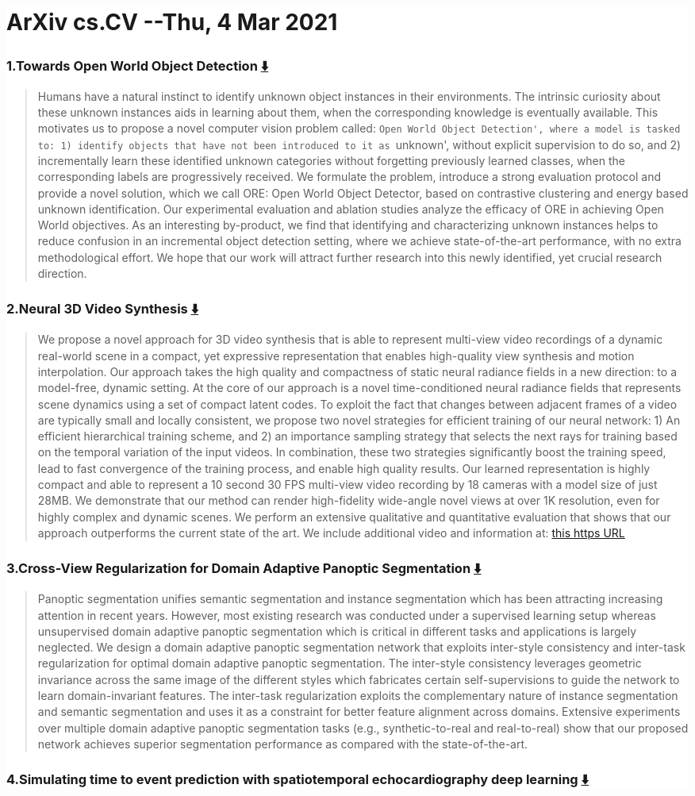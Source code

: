 # ArXiv cs.CV --Thu, 4 Mar 2021
### 1.Towards Open World Object Detection  [ :arrow_down: ](https://arxiv.org/pdf/2103.02603.pdf)
>  Humans have a natural instinct to identify unknown object instances in their environments. The intrinsic curiosity about these unknown instances aids in learning about them, when the corresponding knowledge is eventually available. This motivates us to propose a novel computer vision problem called: `Open World Object Detection', where a model is tasked to: 1) identify objects that have not been introduced to it as `unknown', without explicit supervision to do so, and 2) incrementally learn these identified unknown categories without forgetting previously learned classes, when the corresponding labels are progressively received. We formulate the problem, introduce a strong evaluation protocol and provide a novel solution, which we call ORE: Open World Object Detector, based on contrastive clustering and energy based unknown identification. Our experimental evaluation and ablation studies analyze the efficacy of ORE in achieving Open World objectives. As an interesting by-product, we find that identifying and characterizing unknown instances helps to reduce confusion in an incremental object detection setting, where we achieve state-of-the-art performance, with no extra methodological effort. We hope that our work will attract further research into this newly identified, yet crucial research direction.      
### 2.Neural 3D Video Synthesis  [ :arrow_down: ](https://arxiv.org/pdf/2103.02597.pdf)
>  We propose a novel approach for 3D video synthesis that is able to represent multi-view video recordings of a dynamic real-world scene in a compact, yet expressive representation that enables high-quality view synthesis and motion interpolation. Our approach takes the high quality and compactness of static neural radiance fields in a new direction: to a model-free, dynamic setting. At the core of our approach is a novel time-conditioned neural radiance fields that represents scene dynamics using a set of compact latent codes. To exploit the fact that changes between adjacent frames of a video are typically small and locally consistent, we propose two novel strategies for efficient training of our neural network: 1) An efficient hierarchical training scheme, and 2) an importance sampling strategy that selects the next rays for training based on the temporal variation of the input videos. In combination, these two strategies significantly boost the training speed, lead to fast convergence of the training process, and enable high quality results. Our learned representation is highly compact and able to represent a 10 second 30 FPS multi-view video recording by 18 cameras with a model size of just 28MB. We demonstrate that our method can render high-fidelity wide-angle novel views at over 1K resolution, even for highly complex and dynamic scenes. We perform an extensive qualitative and quantitative evaluation that shows that our approach outperforms the current state of the art. We include additional video and information at: <a class="link-external link-https" href="https://neural-3d-video.github.io/" rel="external noopener nofollow">this https URL</a>      
### 3.Cross-View Regularization for Domain Adaptive Panoptic Segmentation  [ :arrow_down: ](https://arxiv.org/pdf/2103.02584.pdf)
>  Panoptic segmentation unifies semantic segmentation and instance segmentation which has been attracting increasing attention in recent years. However, most existing research was conducted under a supervised learning setup whereas unsupervised domain adaptive panoptic segmentation which is critical in different tasks and applications is largely neglected. We design a domain adaptive panoptic segmentation network that exploits inter-style consistency and inter-task regularization for optimal domain adaptive panoptic segmentation. The inter-style consistency leverages geometric invariance across the same image of the different styles which fabricates certain self-supervisions to guide the network to learn domain-invariant features. The inter-task regularization exploits the complementary nature of instance segmentation and semantic segmentation and uses it as a constraint for better feature alignment across domains. Extensive experiments over multiple domain adaptive panoptic segmentation tasks (e.g., synthetic-to-real and real-to-real) show that our proposed network achieves superior segmentation performance as compared with the state-of-the-art.      
### 4.Simulating time to event prediction with spatiotemporal echocardiography deep learning  [ :arrow_down: ](https://arxiv.org/pdf/2103.02583.pdf)